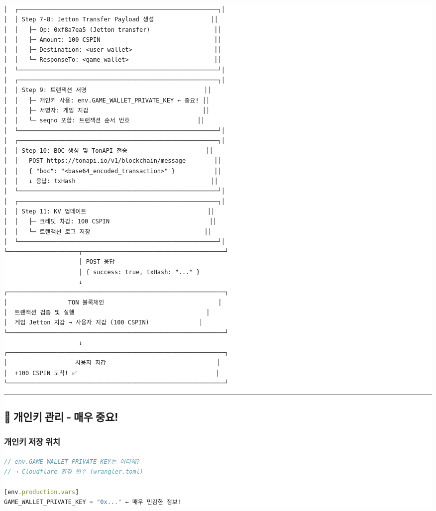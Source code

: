 ```
│  ┌────────────────────────────────────────────────────────┐│
│  │ Step 7-8: Jetton Transfer Payload 생성                ││
│  │   ├─ Op: 0xf8a7ea5 (Jetton transfer)                  ││
│  │   ├─ Amount: 100 CSPIN                                ││
│  │   ├─ Destination: <user_wallet>                       ││
│  │   └─ ResponseTo: <game_wallet>                        ││
│  └────────────────────────────────────────────────────────┘│
│  ┌────────────────────────────────────────────────────────┐│
│  │ Step 9: 트랜잭션 서명                                 ││
│  │   ├─ 개인키 사용: env.GAME_WALLET_PRIVATE_KEY ← 중요! ││
│  │   ├─ 서명자: 게임 지갑                                ││
│  │   └─ seqno 포함: 트랜잭션 순서 번호                   ││
│  └────────────────────────────────────────────────────────┘│
│  ┌────────────────────────────────────────────────────────┐│
│  │ Step 10: BOC 생성 및 TonAPI 전송                      ││
│  │   POST https://tonapi.io/v1/blockchain/message        ││
│  │   { "boc": "<base64_encoded_transaction>" }           ││
│  │   ↓ 응답: txHash                                      ││
│  └────────────────────────────────────────────────────────┘│
│  ┌────────────────────────────────────────────────────────┐│
│  │ Step 11: KV 업데이트                                  ││
│  │   ├─ 크레딧 차감: 100 CSPIN                            ││
│  │   └─ 트랜잭션 로그 저장                                ││
│  └────────────────────────────────────────────────────────┘│
└────────────────────┬────────────────────────────────────────┘
                     │ POST 응답
                     │ { success: true, txHash: "..." }
                     ↓
┌─────────────────────────────────────────────────────────────┐
│                 TON 블록체인                                │
│  트랜잭션 검증 및 실행                                     │
│  게임 Jetton 지갑 → 사용자 지갑 (100 CSPIN)              │
└─────────────────────────────────────────────────────────────┘
                     ↓
┌─────────────────────────────────────────────────────────────┐
│                   사용자 지갑                               │
│  +100 CSPIN 도착! ✅                                       │
└─────────────────────────────────────────────────────────────┘
```

---

## 🔐 **개인키 관리 - 매우 중요!**

### **개인키 저장 위치**

```typescript
// env.GAME_WALLET_PRIVATE_KEY는 어디에?
// → Cloudflare 환경 변수 (wrangler.toml)

[env.production.vars]
GAME_WALLET_PRIVATE_KEY = "0x..." ← 매우 민감한 정보!
```
